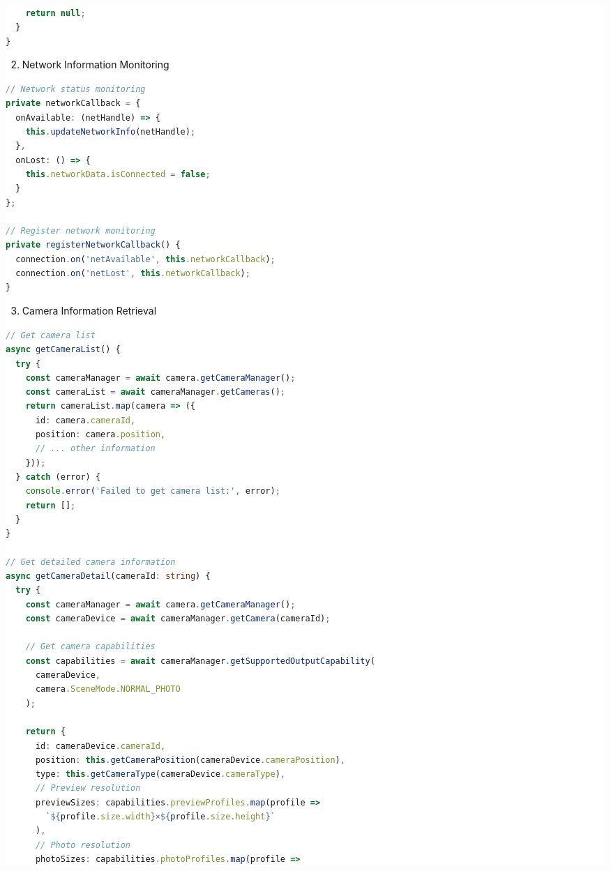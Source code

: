 ```typescript
    return null;
  }
}
```

2. Network Information Monitoring
```typescript
// Network status monitoring
private networkCallback = {
  onAvailable: (netHandle) => {
    this.updateNetworkInfo(netHandle);
  },
  onLost: () => {
    this.networkData.isConnected = false;
  }
};

// Register network monitoring
private registerNetworkCallback() {
  connection.on('netAvailable', this.networkCallback);
  connection.on('netLost', this.networkCallback);
}
```

3. Camera Information Retrieval
```typescript
// Get camera list
async getCameraList() {
  try {
    const cameraManager = await camera.getCameraManager();
    const cameraList = await cameraManager.getCameras();
    return cameraList.map(camera => ({
      id: camera.cameraId,
      position: camera.position,
      // ... other information
    }));
  } catch (error) {
    console.error('Failed to get camera list:', error);
    return [];
  }
}

// Get detailed camera information
async getCameraDetail(cameraId: string) {
  try {
    const cameraManager = await camera.getCameraManager();
    const cameraDevice = await cameraManager.getCamera(cameraId);
    
    // Get camera capabilities
    const capabilities = await cameraManager.getSupportedOutputCapability(
      cameraDevice,
      camera.SceneMode.NORMAL_PHOTO
    );
    
    return {
      id: cameraDevice.cameraId,
      position: this.getCameraPosition(cameraDevice.cameraPosition),
      type: this.getCameraType(cameraDevice.cameraType),
      // Preview resolution
      previewSizes: capabilities.previewProfiles.map(profile => 
        `${profile.size.width}×${profile.size.height}`
      ),
      // Photo resolution
      photoSizes: capabilities.photoProfiles.map(profile => 
```